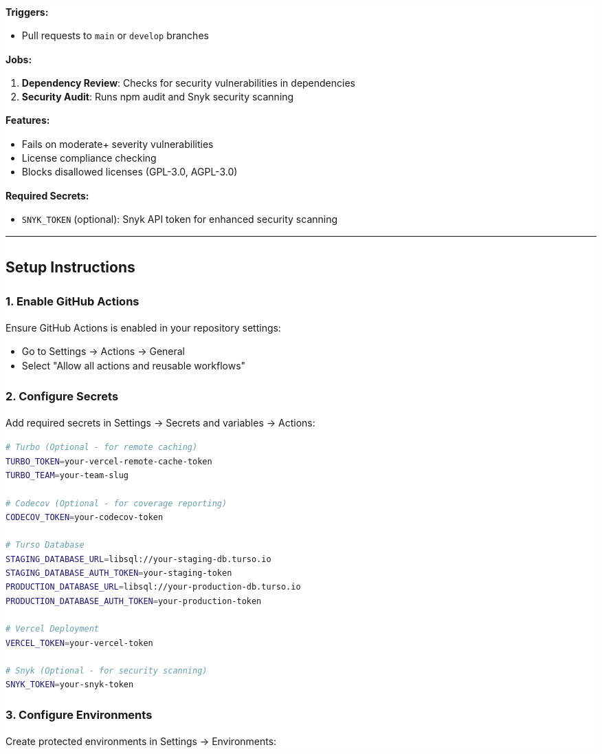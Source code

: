 **Triggers:**
- Pull requests to `main` or `develop` branches

**Jobs:**
1. **Dependency Review**: Checks for security vulnerabilities in dependencies
2. **Security Audit**: Runs npm audit and Snyk security scanning

**Features:**
- Fails on moderate+ severity vulnerabilities
- License compliance checking
- Blocks disallowed licenses (GPL-3.0, AGPL-3.0)

**Required Secrets:**
- `SNYK_TOKEN` (optional): Snyk API token for enhanced security scanning

---

## Setup Instructions

### 1. Enable GitHub Actions

Ensure GitHub Actions is enabled in your repository settings:
- Go to Settings → Actions → General
- Select "Allow all actions and reusable workflows"

### 2. Configure Secrets

Add required secrets in Settings → Secrets and variables → Actions:

```bash
# Turbo (Optional - for remote caching)
TURBO_TOKEN=your-vercel-remote-cache-token
TURBO_TEAM=your-team-slug

# Codecov (Optional - for coverage reporting)
CODECOV_TOKEN=your-codecov-token

# Turso Database
STAGING_DATABASE_URL=libsql://your-staging-db.turso.io
STAGING_DATABASE_AUTH_TOKEN=your-staging-token
PRODUCTION_DATABASE_URL=libsql://your-production-db.turso.io
PRODUCTION_DATABASE_AUTH_TOKEN=your-production-token

# Vercel Deployment
VERCEL_TOKEN=your-vercel-token

# Snyk (Optional - for security scanning)
SNYK_TOKEN=your-snyk-token
```

### 3. Configure Environments

Create protected environments in Settings → Environments:

